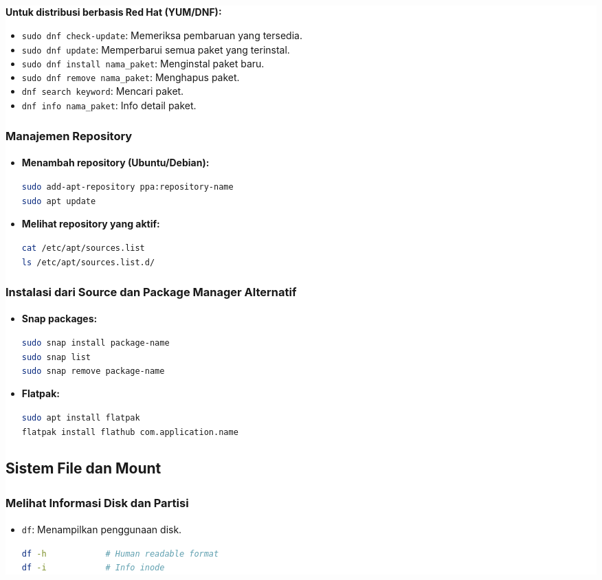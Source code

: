 
**Untuk distribusi berbasis Red Hat (YUM/DNF):**

- `sudo dnf check-update`: Memeriksa pembaruan yang tersedia.
- `sudo dnf update`: Memperbarui semua paket yang terinstal.
- `sudo dnf install nama_paket`: Menginstal paket baru.
- `sudo dnf remove nama_paket`: Menghapus paket.
- `dnf search keyword`: Mencari paket.
- `dnf info nama_paket`: Info detail paket.

### Manajemen Repository

- **Menambah repository (Ubuntu/Debian):**
    
    ```bash
    sudo add-apt-repository ppa:repository-name
    sudo apt update
    ```
    
- **Melihat repository yang aktif:**
    
    ```bash
    cat /etc/apt/sources.list
    ls /etc/apt/sources.list.d/
    ```
    

### Instalasi dari Source dan Package Manager Alternatif

- **Snap packages:**
    
    ```bash
    sudo snap install package-name
    sudo snap list
    sudo snap remove package-name
    ```
    
- **Flatpak:**
    
    ```bash
    sudo apt install flatpak
    flatpak install flathub com.application.name
    ```
    

## Sistem File dan Mount

### Melihat Informasi Disk dan Partisi

- `df`: Menampilkan penggunaan disk.
    
    ```bash
    df -h            # Human readable format
    df -i            # Info inode
    ```
    